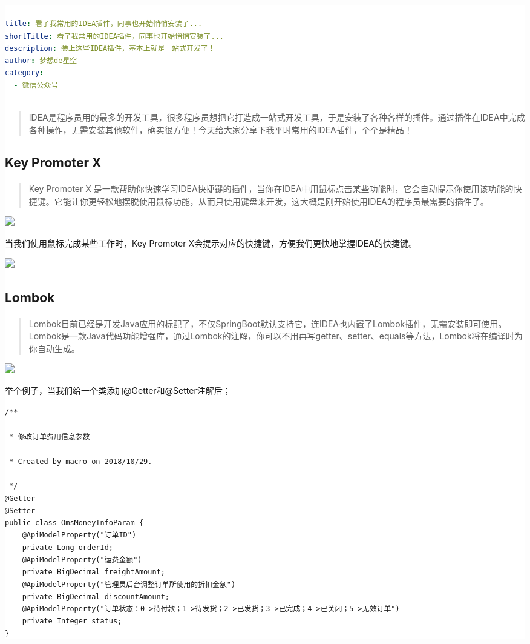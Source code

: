 ```yaml
---
title: 看了我常用的IDEA插件，同事也开始悄悄安装了...
shortTitle: 看了我常用的IDEA插件，同事也开始悄悄安装了...
description: 装上这些IDEA插件，基本上就是一站式开发了！
author: 梦想de星空
category:
  - 微信公众号
---
```


> IDEA是程序员用的最多的开发工具，很多程序员想把它打造成一站式开发工具，于是安装了各种各样的插件。通过插件在IDEA中完成各种操作，无需安装其他软件，确实很方便！今天给大家分享下我平时常用的IDEA插件，个个是精品！

## Key Promoter X

> Key Promoter X 是一款帮助你快速学习IDEA快捷键的插件，当你在IDEA中用鼠标点击某些功能时，它会自动提示你使用该功能的快捷键。它能让你更轻松地摆脱使用鼠标功能，从而只使用键盘来开发，这大概是刚开始使用IDEA的程序员最需要的插件了。

![](http://cdn.tobebetterjavaer.com/tobebetterjavaer/images/nice-article/weixin-kanlwcydideacjtsyksqqazl-8b1ac9fc-7f02-40b1-82cb-9b978904550c.jpg)

当我们使用鼠标完成某些工作时，Key Promoter X会提示对应的快捷键，方便我们更快地掌握IDEA的快捷键。

![](http://cdn.tobebetterjavaer.com/tobebetterjavaer/images/nice-article/weixin-kanlwcydideacjtsyksqqazl-2559d11a-dab7-47c9-a21c-b63542c5ac3c.jpg)

## Lombok

> Lombok目前已经是开发Java应用的标配了，不仅SpringBoot默认支持它，连IDEA也内置了Lombok插件，无需安装即可使用。Lombok是一款Java代码功能增强库，通过Lombok的注解，你可以不用再写getter、setter、equals等方法，Lombok将在编译时为你自动生成。

![](http://cdn.tobebetterjavaer.com/tobebetterjavaer/images/nice-article/weixin-kanlwcydideacjtsyksqqazl-9d66c731-02e8-4edf-a7c5-f6c70baef2b4.jpg)

举个例子，当我们给一个类添加@Getter和@Setter注解后；

```
/**

 * 修改订单费用信息参数

 * Created by macro on 2018/10/29.

 */
@Getter
@Setter
public class OmsMoneyInfoParam {
    @ApiModelProperty("订单ID")
    private Long orderId;
    @ApiModelProperty("运费金额")
    private BigDecimal freightAmount;
    @ApiModelProperty("管理员后台调整订单所使用的折扣金额")
    private BigDecimal discountAmount;
    @ApiModelProperty("订单状态：0->待付款；1->待发货；2->已发货；3->已完成；4->已关闭；5->无效订单")
    private Integer status;
}
```

